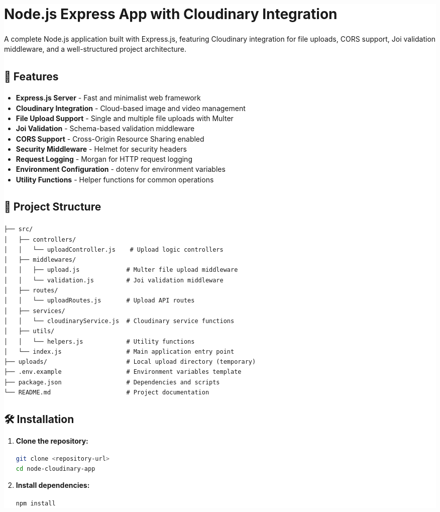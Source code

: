 # Node.js Express App with Cloudinary Integration

A complete Node.js application built with Express.js, featuring Cloudinary integration for file uploads, CORS support, Joi validation middleware, and a well-structured project architecture.

## 🚀 Features

- **Express.js Server** - Fast and minimalist web framework
- **Cloudinary Integration** - Cloud-based image and video management
- **File Upload Support** - Single and multiple file uploads with Multer
- **Joi Validation** - Schema-based validation middleware
- **CORS Support** - Cross-Origin Resource Sharing enabled
- **Security Middleware** - Helmet for security headers
- **Request Logging** - Morgan for HTTP request logging
- **Environment Configuration** - dotenv for environment variables
- **Utility Functions** - Helper functions for common operations

## 📁 Project Structure

```
├── src/
│   ├── controllers/
│   │   └── uploadController.js    # Upload logic controllers
│   ├── middlewares/
│   │   ├── upload.js             # Multer file upload middleware
│   │   └── validation.js         # Joi validation middleware
│   ├── routes/
│   │   └── uploadRoutes.js       # Upload API routes
│   ├── services/
│   │   └── cloudinaryService.js  # Cloudinary service functions
│   ├── utils/
│   │   └── helpers.js            # Utility functions
│   └── index.js                  # Main application entry point
├── uploads/                      # Local upload directory (temporary)
├── .env.example                  # Environment variables template
├── package.json                  # Dependencies and scripts
└── README.md                     # Project documentation
```

## 🛠️ Installation

1. **Clone the repository:**
   ```bash
   git clone <repository-url>
   cd node-cloudinary-app
   ```

2. **Install dependencies:**
   ```bash
   npm install
   ```
